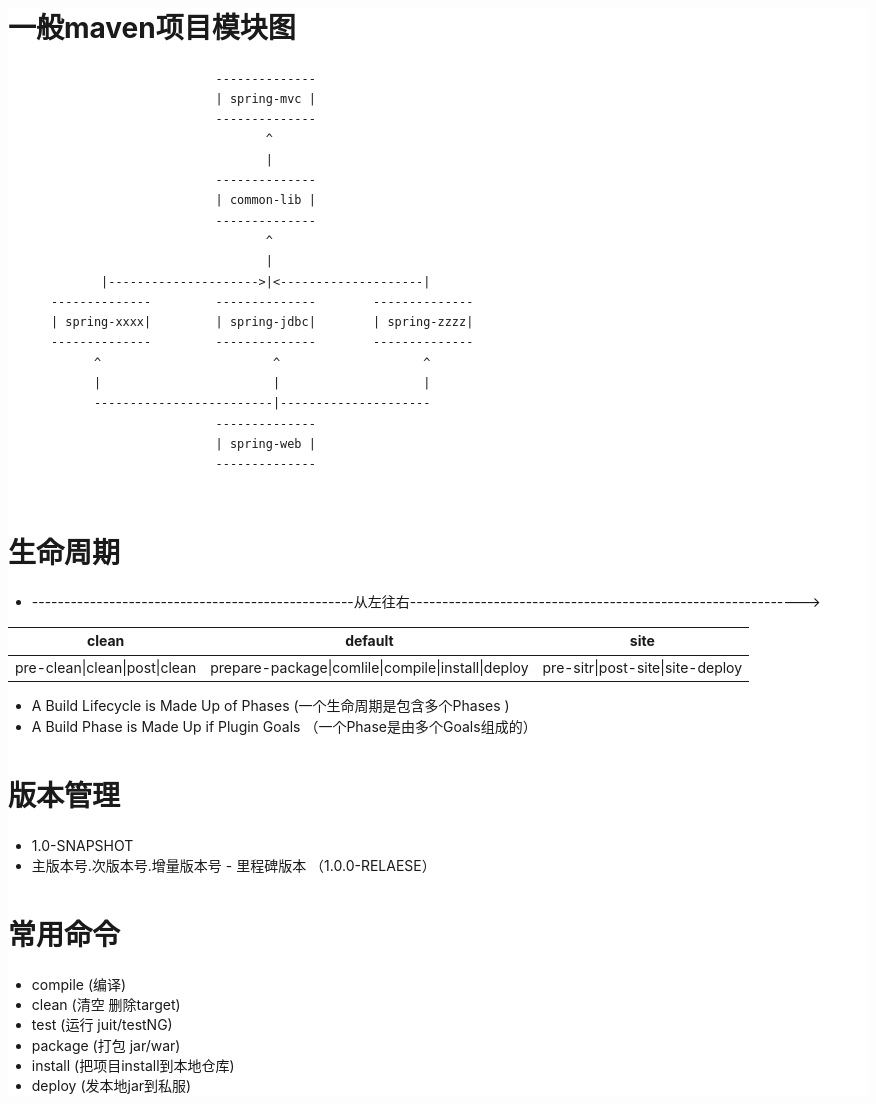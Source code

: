 # **一般maven项目模块图**

```shell
						     --------------
						     | spring-mvc |
						     --------------
						     		^
						     		|
						     --------------
						     | common-lib |
						     --------------
						     		^
						     		|
             |--------------------->|<--------------------|
      --------------         --------------        --------------
	  | spring-xxxx|	     | spring-jdbc|		   | spring-zzzz|
	  --------------		 --------------	       --------------
            ^                        ^                    ^
			|						 |                    |
			-------------------------|---------------------
						     --------------
						     | spring-web |
						     --------------
						     		
```

# **生命周期**

* --------------------------------------------------从左往右------------------------------------------------------------->

|             clean             |                      default                       |               site               |
| :---------------------------: | :------------------------------------------------: | :------------------------------: |
| pre-clean\|clean\|post\|clean | prepare-package\|comlile\|compile\|install\|deploy | pre-sitr\|post-site\|site-deploy |

* A Build Lifecycle is Made Up of Phases  (一个生命周期是包含多个Phases  )
* A Build Phase is Made Up if Plugin Goals （一个Phase是由多个Goals组成的）

# **版本管理**

* 1.0-SNAPSHOT
* 主版本号.次版本号.增量版本号 - 里程碑版本  （1.0.0-RELAESE）

# **常用命令**

* compile  (编译) 
* clean      (清空 删除target)
* test         (运行 juit/testNG)
* package (打包 <packaging>jar/war</packaging>)
* install     (把项目install到本地仓库)
* deploy   (发本地jar到私服)
